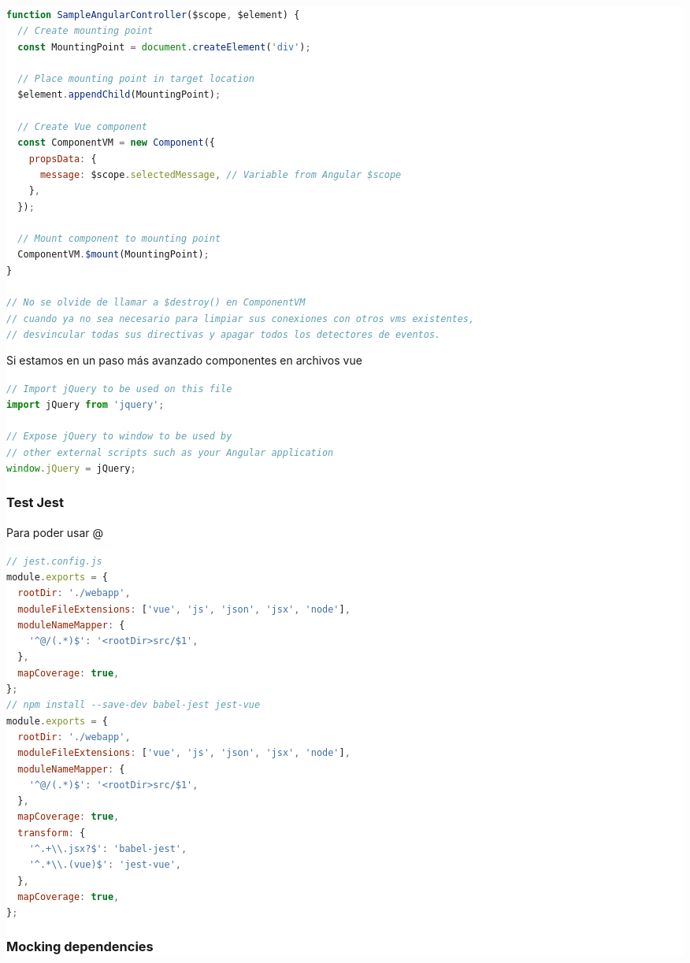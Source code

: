 ```javascript
function SampleAngularController($scope, $element) {
  // Create mounting point
  const MountingPoint = document.createElement('div');

  // Place mounting point in target location
  $element.appendChild(MountingPoint);

  // Create Vue component
  const ComponentVM = new Component({
    propsData: {
      message: $scope.selectedMessage, // Variable from Angular $scope
    },
  });

  // Mount component to mounting point
  ComponentVM.$mount(MountingPoint);
}

// No se olvide de llamar a $destroy() en ComponentVM
// cuando ya no sea necesario para limpiar sus conexiones con otros vms existentes,
// desvincular todas sus directivas y apagar todos los detectores de eventos.
```

Si estamos en un paso más avanzado componentes en archivos vue
```javascript
// Import jQuery to be used on this file
import jQuery from 'jquery';

// Expose jQuery to window to be used by
// other external scripts such as your Angular application
window.jQuery = jQuery;
```

### Test Jest

Para poder usar @
```javascript
// jest.config.js
module.exports = {
  rootDir: './webapp',
  moduleFileExtensions: ['vue', 'js', 'json', 'jsx', 'node'],
  moduleNameMapper: {
    '^@/(.*)$': '<rootDir>src/$1',
  },
  mapCoverage: true,
};
// npm install --save-dev babel-jest jest-vue
module.exports = {
  rootDir: './webapp',
  moduleFileExtensions: ['vue', 'js', 'json', 'jsx', 'node'],
  moduleNameMapper: {
    '^@/(.*)$': '<rootDir>src/$1',
  },
  mapCoverage: true,
  transform: {
    '^.+\\.jsx?$': 'babel-jest',
    '^.*\\.(vue)$': 'jest-vue',
  },
  mapCoverage: true,
};
```
### Mocking dependencies
